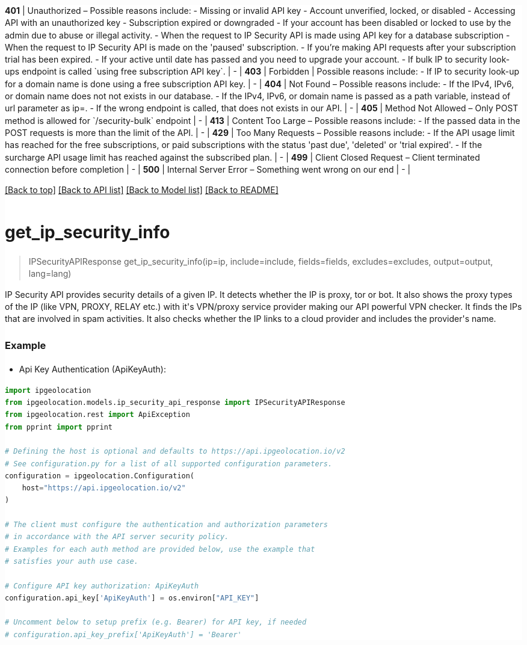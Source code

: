 **401** | Unauthorized – Possible reasons include:   - Missing or invalid API key   - Account unverified, locked, or disabled   - Accessing API with an unauthorized key   - Subscription expired or downgraded   - If your account has been disabled or locked to use by the admin due to abuse or illegal activity.   - When the request to IP Security API is made using API key for a database subscription   - When the request to IP Security API is made on the &#39;paused&#39; subscription.   - If you’re making API requests after your subscription trial has been expired.   - If your active until date has passed and you need to upgrade your account.   - If bulk IP to security look-ups endpoint is called &#x60;using free subscription API key&#x60;.  |  -  |
**403** | Forbidden | Possible reasons include:   - If IP to security look-up for a domain name is done using a free subscription API key.     |  -  |
**404** | Not Found – Possible reasons include:   - If the IPv4, IPv6, or domain name does not not exists in our database.    - If the IPv4, IPv6, or domain name is passed as a path variable, instead of url parameter as ip&#x3D;.      - If the wrong endpoint is called, that does not exists in our API.  |  -  |
**405** | Method Not Allowed – Only POST method is allowed for &#x60;/security-bulk&#x60; endpoint |  -  |
**413** | Content Too Large – Possible reasons include:   - If the passed data in the POST requests is more than the limit of the API.     |  -  |
**429** | Too Many Requests – Possible reasons include:   - If the API usage limit has reached for the free subscriptions, or paid subscriptions with the status &#39;past due&#39;, &#39;deleted&#39; or &#39;trial expired&#39;.    - If the surcharge API usage limit has reached against the subscribed plan.     |  -  |
**499** | Client Closed Request – Client terminated connection before completion |  -  |
**500** | Internal Server Error – Something went wrong on our end |  -  |

[[Back to top]](#) [[Back to API list]](../README.md#documentation-for-api-endpoints) [[Back to Model list]](../README.md#documentation-for-models) [[Back to README]](../README.md)

# **get_ip_security_info**
> IPSecurityAPIResponse get_ip_security_info(ip=ip, include=include, fields=fields, excludes=excludes, output=output, lang=lang)

IP Security API provides security details of a given IP. It detects whether the IP is proxy, tor or bot. It also shows the proxy types of the IP (like VPN, PROXY, RELAY etc.) with it's VPN/proxy service provider making our API powerful VPN checker. It finds the IPs that are involved in spam activities. It also checks whether the IP links to a cloud provider and includes the provider's name.

### Example

* Api Key Authentication (ApiKeyAuth):

```python
import ipgeolocation
from ipgeolocation.models.ip_security_api_response import IPSecurityAPIResponse
from ipgeolocation.rest import ApiException
from pprint import pprint

# Defining the host is optional and defaults to https://api.ipgeolocation.io/v2
# See configuration.py for a list of all supported configuration parameters.
configuration = ipgeolocation.Configuration(
    host="https://api.ipgeolocation.io/v2"
)

# The client must configure the authentication and authorization parameters
# in accordance with the API server security policy.
# Examples for each auth method are provided below, use the example that
# satisfies your auth use case.

# Configure API key authorization: ApiKeyAuth
configuration.api_key['ApiKeyAuth'] = os.environ["API_KEY"]

# Uncomment below to setup prefix (e.g. Bearer) for API key, if needed
# configuration.api_key_prefix['ApiKeyAuth'] = 'Bearer'

```